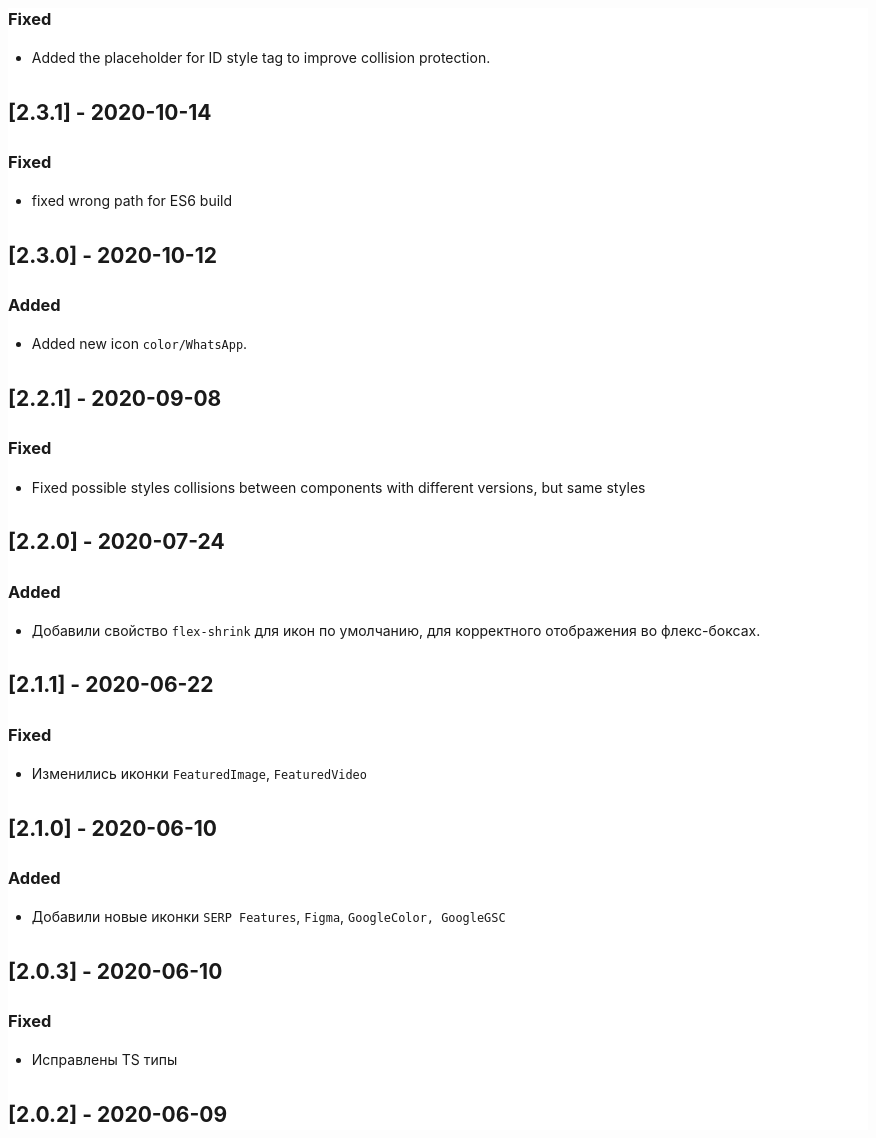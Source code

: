 ### Fixed

- Added the placeholder for ID style tag to improve collision protection.

## [2.3.1] - 2020-10-14

### Fixed

- fixed wrong path for ES6 build

## [2.3.0] - 2020-10-12

### Added

- Added new icon `color/WhatsApp`.

## [2.2.1] - 2020-09-08

### Fixed

- Fixed possible styles collisions between components with different versions, but same styles

## [2.2.0] - 2020-07-24

### Added

- Добавили свойство `flex-shrink` для икон по умолчанию, для корректного отображения во флекс-боксах.

## [2.1.1] - 2020-06-22

### Fixed

- Изменились иконки `FeaturedImage`, `FeaturedVideo`

## [2.1.0] - 2020-06-10

### Added

- Добавили новые иконки `SERP Features`, `Figma`, `GoogleColor, GoogleGSC`

## [2.0.3] - 2020-06-10

### Fixed

- Исправлены TS типы

## [2.0.2] - 2020-06-09
